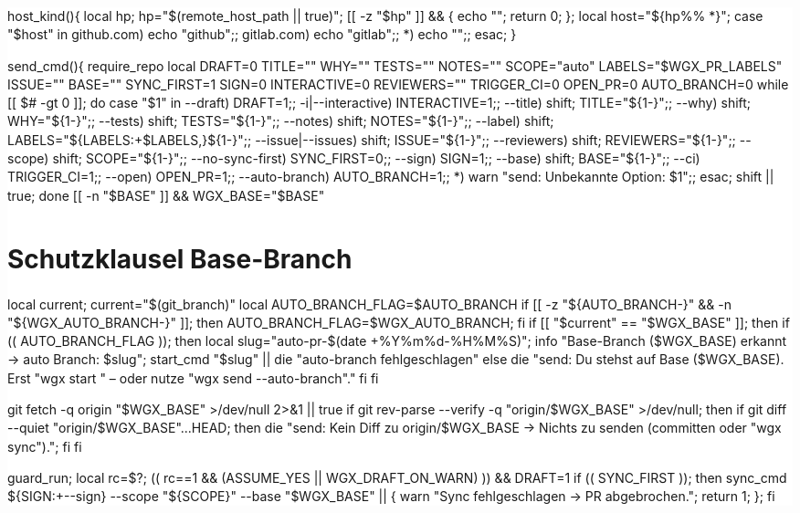 host_kind(){ local hp; hp="$(remote_host_path || true)"; [[ -z "$hp" ]] && { echo ""; return 0; }; local host="${hp%% *}"; case "$host" in github.com) echo "github";; gitlab.com) echo "gitlab";; *) echo "";; esac; }

send_cmd(){
  require_repo
  local DRAFT=0 TITLE="" WHY="" TESTS="" NOTES="" SCOPE="auto" LABELS="$WGX_PR_LABELS" ISSUE="" BASE="" SYNC_FIRST=1 SIGN=0 INTERACTIVE=0 REVIEWERS="" TRIGGER_CI=0 OPEN_PR=0 AUTO_BRANCH=0
  while [[ $# -gt 0 ]]; do case "$1" in
    --draft) DRAFT=1;;
    -i|--interactive) INTERACTIVE=1;;
    --title) shift; TITLE="${1-}";;
    --why) shift; WHY="${1-}";;
    --tests) shift; TESTS="${1-}";;
    --notes) shift; NOTES="${1-}";;
    --label) shift; LABELS="${LABELS:+$LABELS,}${1-}";;
    --issue|--issues) shift; ISSUE="${1-}";;
    --reviewers) shift; REVIEWERS="${1-}";;
    --scope) shift; SCOPE="${1-}";;
    --no-sync-first) SYNC_FIRST=0;;
    --sign) SIGN=1;;
    --base) shift; BASE="${1-}";;
    --ci) TRIGGER_CI=1;;
    --open) OPEN_PR=1;;
    --auto-branch) AUTO_BRANCH=1;;
    *) warn "send: Unbekannte Option: $1";;
  esac; shift || true; done
  [[ -n "$BASE" ]] && WGX_BASE="$BASE"

  # Schutzklausel Base-Branch
  local current; current="$(git_branch)"
  local AUTO_BRANCH_FLAG=$AUTO_BRANCH
  if [[ -z "${AUTO_BRANCH-}" && -n "${WGX_AUTO_BRANCH-}" ]]; then AUTO_BRANCH_FLAG=$WGX_AUTO_BRANCH; fi
  if [[ "$current" == "$WGX_BASE" ]]; then
    if (( AUTO_BRANCH_FLAG )); then
      local slug="auto-pr-$(date +%Y%m%d-%H%M%S)"; info "Base-Branch ($WGX_BASE) erkannt → auto Branch: $slug"; start_cmd "$slug" || die "auto-branch fehlgeschlagen"
    else
      die "send: Du stehst auf Base ($WGX_BASE). Erst \"wgx start <slug>\" – oder nutze \"wgx send --auto-branch\"."
    fi
  fi

  git fetch -q origin "$WGX_BASE" >/dev/null 2>&1 || true
  if git rev-parse --verify -q "origin/$WGX_BASE" >/dev/null; then
    if git diff --quiet "origin/$WGX_BASE"...HEAD; then die "send: Kein Diff zu origin/$WGX_BASE → Nichts zu senden (committen oder \"wgx sync\")."; fi
  fi

  guard_run; local rc=$?; (( rc==1 && (ASSUME_YES || WGX_DRAFT_ON_WARN) )) && DRAFT=1
  if (( SYNC_FIRST )); then sync_cmd ${SIGN:+--sign} --scope "${SCOPE}" --base "$WGX_BASE" || { warn "Sync fehlgeschlagen → PR abgebrochen."; return 1; }; fi
